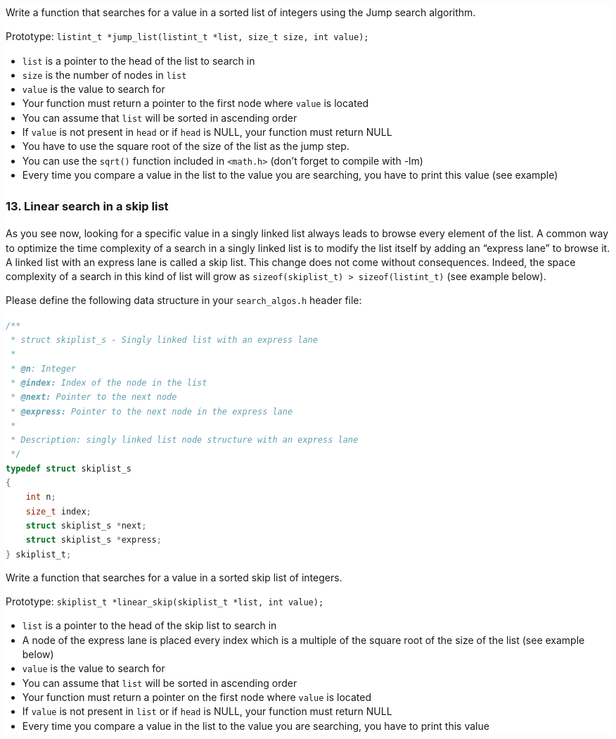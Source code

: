 
Write a function that searches for a value in a sorted list of integers using the Jump search algorithm.

Prototype: `listint_t *jump_list(listint_t *list, size_t size, int value);`
- `list` is a pointer to the head of the list to search in
- `size` is the number of nodes in `list`
- `value` is the value to search for
- Your function must return a pointer to the first node where `value` is located
- You can assume that `list` will be sorted in ascending order
- If `value` is not present in `head` or if `head` is NULL, your function must return NULL
- You have to use the square root of the size of the list as the jump step.
- You can use the `sqrt()` function included in `<math.h>` (don’t forget to compile with -lm)
- Every time you compare a value in the list to the value you are searching, you have to print this value (see example)


### 13. Linear search in a skip list

As you see now, looking for a specific value in a singly linked list always leads to browse every element of the list. A common way to optimize the time complexity of a search in a singly linked list is to modify the list itself by adding an “express lane” to browse it. A linked list with an express lane is called a skip list. This change does not come without consequences. Indeed, the space complexity of a search in this kind of list will grow as `sizeof(skiplist_t) > sizeof(listint_t)` (see example below).

Please define the following data structure in your `search_algos.h` header file:

```c
/**
 * struct skiplist_s - Singly linked list with an express lane
 *
 * @n: Integer
 * @index: Index of the node in the list
 * @next: Pointer to the next node
 * @express: Pointer to the next node in the express lane
 *
 * Description: singly linked list node structure with an express lane
 */
typedef struct skiplist_s
{
    int n;
    size_t index;
    struct skiplist_s *next;
    struct skiplist_s *express;
} skiplist_t;
```

Write a function that searches for a value in a sorted skip list of integers.

Prototype: `skiplist_t *linear_skip(skiplist_t *list, int value);`
- `list` is a pointer to the head of the skip list to search in
- A node of the express lane is placed every index which is a multiple of the square root of the size of the list (see example below)
- `value` is the value to search for
- You can assume that `list` will be sorted in ascending order
- Your function must return a pointer on the first node where `value` is located
- If `value` is not present in `list` or if `head` is NULL, your function must return NULL
- Every time you compare a value in the list to the value you are searching, you have to print this value
